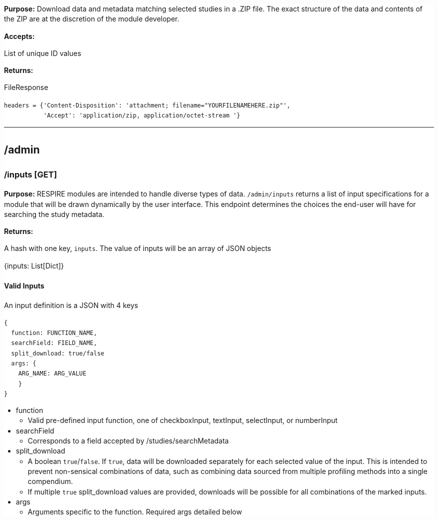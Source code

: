 __Purpose:__ Download data and metadata matching selected studies in a .ZIP file. The exact structure of the data and contents of the ZIP are at the discretion of the module developer.

__Accepts:__

List of unique ID values

__Returns:__

FileResponse

    headers = {'Content-Disposition': 'attachment; filename="YOURFILENAMEHERE.zip"',
               'Accept': 'application/zip, application/octet-stream '}

_______________________

## /admin

### /inputs [GET]

__Purpose:__ RESPIRE modules are intended to handle diverse types of data. `/admin/inputs` returns a list of input specifications for a module that will be drawn dynamically by the user interface. This endpoint determines the choices the end-user will have for searching the study metadata.

__Returns:__

A hash with one key, `inputs`. The value of inputs will be an array of JSON objects

{inputs: List[Dict]}

#### Valid Inputs

An input definition is a JSON with 4 keys

    {
      function: FUNCTION_NAME,
      searchField: FIELD_NAME,
      split_download: true/false
      args: {
        ARG_NAME: ARG_VALUE
        }
    }

- function
  - Valid pre-defined input function, one of checkboxInput, textInput, selectInput, or numberInput
- searchField
  - Corresponds to a field accepted by /studies/searchMetadata
- split_download
  - A boolean `true`/`false`. If `true`, data will be downloaded separately for each selected value of the input. This is intended to prevent non-sensical combinations of data, such as combining data sourced from multiple profiling methods into a single compendium.
  - If multiple `true` split_download values are provided, downloads will be possible for all combinations of the marked inputs.
- args
  - Arguments specific to the function. Required args detailed below
